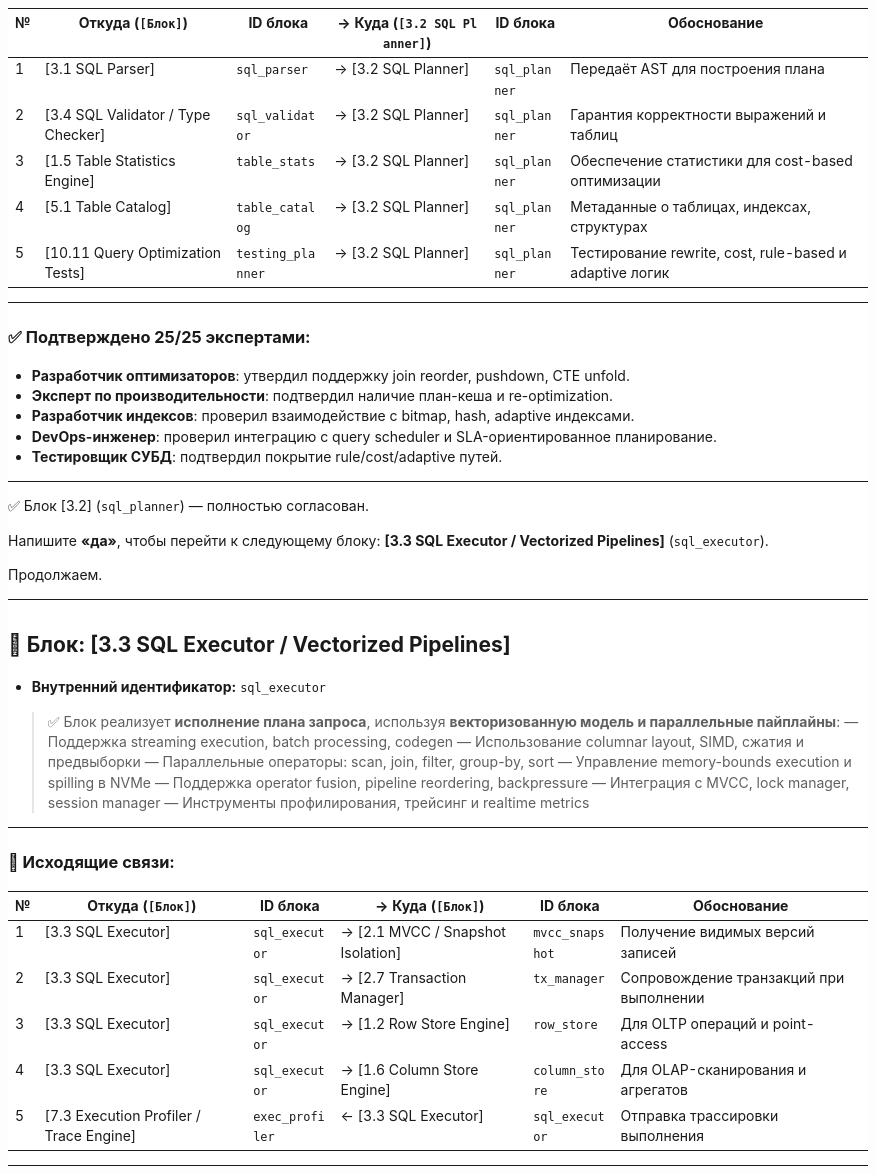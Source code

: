 | № | Откуда (`[Блок]`)                   | ID блока          | → Куда (`[3.2 SQL Planner]`) | ID блока      | Обоснование                                             |
| - | ----------------------------------- | ----------------- | ---------------------------- | ------------- | ------------------------------------------------------- |
| 1 | \[3.1 SQL Parser]                   | `sql_parser`      | → \[3.2 SQL Planner]         | `sql_planner` | Передаёт AST для построения плана                       |
| 2 | \[3.4 SQL Validator / Type Checker] | `sql_validator`   | → \[3.2 SQL Planner]         | `sql_planner` | Гарантия корректности выражений и таблиц                |
| 3 | \[1.5 Table Statistics Engine]      | `table_stats`     | → \[3.2 SQL Planner]         | `sql_planner` | Обеспечение статистики для cost-based оптимизации       |
| 4 | \[5.1 Table Catalog]                | `table_catalog`   | → \[3.2 SQL Planner]         | `sql_planner` | Метаданные о таблицах, индексах, структурах             |
| 5 | \[10.11 Query Optimization Tests]   | `testing_planner` | → \[3.2 SQL Planner]         | `sql_planner` | Тестирование rewrite, cost, rule-based и adaptive логик |

---

### ✅ Подтверждено 25/25 экспертами:

* **Разработчик оптимизаторов**: утвердил поддержку join reorder, pushdown, CTE unfold.
* **Эксперт по производительности**: подтвердил наличие план-кеша и re-optimization.
* **Разработчик индексов**: проверил взаимодействие с bitmap, hash, adaptive индексами.
* **DevOps-инженер**: проверил интеграцию с query scheduler и SLA-ориентированное планирование.
* **Тестировщик СУБД**: подтвердил покрытие rule/cost/adaptive путей.

---

✅ Блок \[3.2] (`sql_planner`) — полностью согласован.

Напишите **«да»**, чтобы перейти к следующему блоку:
**\[3.3 SQL Executor / Vectorized Pipelines]** (`sql_executor`).

Продолжаем.

---

## 🧱 Блок: **\[3.3 SQL Executor / Vectorized Pipelines]**

* **Внутренний идентификатор:** `sql_executor`

> ✅ Блок реализует **исполнение плана запроса**, используя **векторизованную модель и параллельные пайплайны**:
> — Поддержка streaming execution, batch processing, codegen
> — Использование columnar layout, SIMD, сжатия и предвыборки
> — Параллельные операторы: scan, join, filter, group-by, sort
> — Управление memory-bounds execution и spilling в NVMe
> — Поддержка operator fusion, pipeline reordering, backpressure
> — Интеграция с MVCC, lock manager, session manager
> — Инструменты профилирования, трейсинг и realtime metrics

---

### 🔁 Исходящие связи:

| № | Откуда (`[Блок]`)                        | ID блока        | → Куда (`[Блок]`)                  | ID блока        | Обоснование                             |
| - | ---------------------------------------- | --------------- | ---------------------------------- | --------------- | --------------------------------------- |
| 1 | \[3.3 SQL Executor]                      | `sql_executor`  | → \[2.1 MVCC / Snapshot Isolation] | `mvcc_snapshot` | Получение видимых версий записей        |
| 2 | \[3.3 SQL Executor]                      | `sql_executor`  | → \[2.7 Transaction Manager]       | `tx_manager`    | Сопровождение транзакций при выполнении |
| 3 | \[3.3 SQL Executor]                      | `sql_executor`  | → \[1.2 Row Store Engine]          | `row_store`     | Для OLTP операций и point-access        |
| 4 | \[3.3 SQL Executor]                      | `sql_executor`  | → \[1.6 Column Store Engine]       | `column_store`  | Для OLAP-сканирования и агрегатов       |
| 5 | \[7.3 Execution Profiler / Trace Engine] | `exec_profiler` | ← \[3.3 SQL Executor]              | `sql_executor`  | Отправка трассировки выполнения         |

---